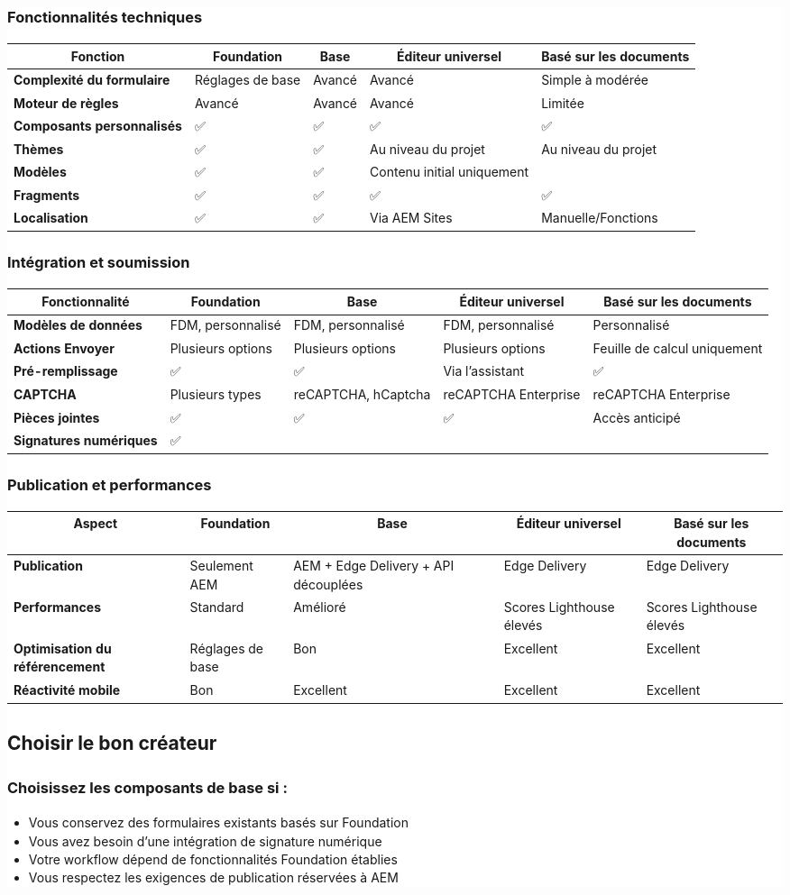 ### Fonctionnalités techniques

| **Fonction** | **Foundation** | **Base** | **Éditeur universel** | **Basé sur les documents** |
|----------------|----------------|----------|---------------------|-------------------|
| **Complexité du formulaire** | Réglages de base | Avancé | Avancé | Simple à modérée |
| **Moteur de règles** | Avancé | Avancé | Avancé | Limitée |
| **Composants personnalisés** | ✅ | ✅ | ✅ | ✅ |
| **Thèmes** | ✅ | ✅ | Au niveau du projet | Au niveau du projet |
| **Modèles** | ✅ | ✅ | Contenu initial uniquement |  |
| **Fragments** | ✅ | ✅ | ✅ | ✅ |
| **Localisation** | ✅ | ✅ | Via AEM Sites | Manuelle/Fonctions |

### Intégration et soumission

| **Fonctionnalité** | **Foundation** | **Base** | **Éditeur universel** | **Basé sur les documents** |
|-------------|----------------|----------|---------------------|-------------------|
| **Modèles de données** | FDM, personnalisé | FDM, personnalisé | FDM, personnalisé | Personnalisé |
| **Actions Envoyer** | Plusieurs options | Plusieurs options | Plusieurs options | Feuille de calcul uniquement |
| **Pré-remplissage** | ✅ | ✅ | Via l’assistant | ✅ |
| **CAPTCHA** | Plusieurs types | reCAPTCHA, hCaptcha | reCAPTCHA Enterprise | reCAPTCHA Enterprise |
| **Pièces jointes** | ✅ | ✅ | ✅ | Accès anticipé |
| **Signatures numériques** | ✅ |  |  |  |

### Publication et performances

| **Aspect** | **Foundation** | **Base** | **Éditeur universel** | **Basé sur les documents** |
|------------|----------------|----------|---------------------|-------------------|
| **Publication** | Seulement AEM | AEM + Edge Delivery + API découplées | Edge Delivery | Edge Delivery |
| **Performances** | Standard | Amélioré | Scores Lighthouse élevés | Scores Lighthouse élevés |
| **Optimisation du référencement** | Réglages de base | Bon | Excellent | Excellent |
| **Réactivité mobile** | Bon | Excellent | Excellent | Excellent |

## Choisir le bon créateur

### Choisissez les composants de base si :

- Vous conservez des formulaires existants basés sur Foundation
- Vous avez besoin d’une intégration de signature numérique
- Votre workflow dépend de fonctionnalités Foundation établies
- Vous respectez les exigences de publication réservées à AEM
